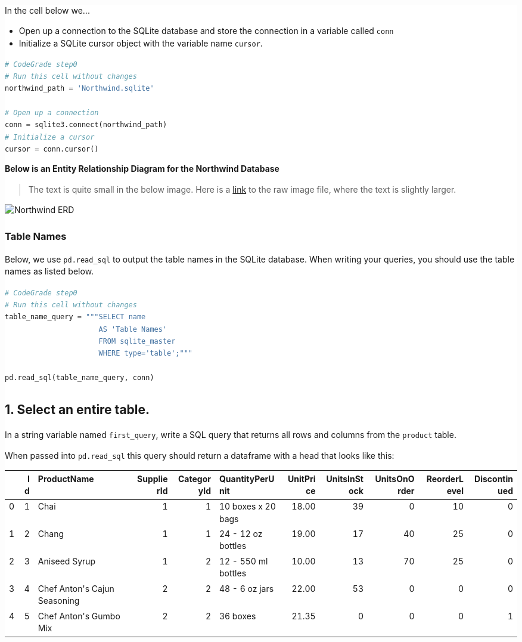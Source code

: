 In the cell below we... 
- Open up a connection to the SQLite database and store the connection in a variable called `conn`
- Initialize a SQLite cursor object with the variable name `cursor`.


```python
# CodeGrade step0
# Run this cell without changes
northwind_path = 'Northwind.sqlite'

# Open up a connection
conn = sqlite3.connect(northwind_path)
# Initialize a cursor
cursor = conn.cursor()
```

**Below is an Entity Relationship Diagram for the Northwind Database**

> The text is quite small in the below image. Here is a [link](https://curriculum-content.s3.amazonaws.com/data-science/images/Northwind_ERD.png) to the raw image file, where the text is slightly larger.

![Northwind ERD](https://curriculum-content.s3.amazonaws.com/data-science/images/Northwind_ERD.png)

### Table Names

Below, we use `pd.read_sql` to output the table names in the SQLite database. 
When writing your queries, you should use the table names as listed below.


```python
# CodeGrade step0
# Run this cell without changes
table_name_query = """SELECT name 
                      AS 'Table Names' 
                      FROM sqlite_master 
                      WHERE type='table';"""

pd.read_sql(table_name_query, conn)
```

## 1. Select an entire table.

In a string variable named `first_query`, write a SQL query that returns all rows and columns from the `product` table.

When passed into `pd.read_sql` this query should return a dataframe with a head that looks like this:

|    |   Id | ProductName                  |   SupplierId |   CategoryId | QuantityPerUnit     |   UnitPrice |   UnitsInStock |   UnitsOnOrder |   ReorderLevel |   Discontinued |
|---:|-----:|:-----------------------------|-------------:|-------------:|:--------------------|------------:|---------------:|---------------:|---------------:|---------------:|
|  0 |    1 | Chai                         |            1 |            1 | 10 boxes x 20 bags  |       18.00    |             39 |              0 |             10 |              0 |
|  1 |    2 | Chang                        |            1 |            1 | 24 - 12 oz bottles  |       19.00    |             17 |             40 |             25 |              0 |
|  2 |    3 | Aniseed Syrup                |            1 |            2 | 12 - 550 ml bottles |       10.00    |             13 |             70 |             25 |              0 |
|  3 |    4 | Chef Anton's Cajun Seasoning |            2 |            2 | 48 - 6 oz jars      |       22.00    |             53 |              0 |              0 |              0 |
|  4 |    5 | Chef Anton's Gumbo Mix       |            2 |            2 | 36 boxes            |       21.35 |              0 |              0 |              0 |              1 |
